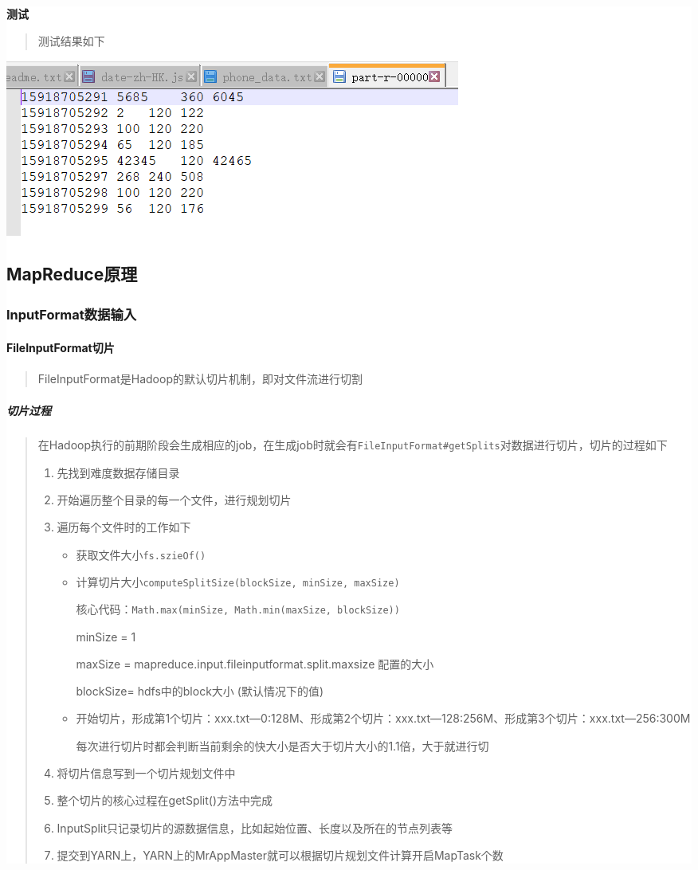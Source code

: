 **测试**

> 测试结果如下

![image-20220918213247274](./images/image-20220918213247274.png)

## MapReduce原理

### InputFormat数据输入

#### FileInputFormat切片

> FileInputFormat是Hadoop的默认切片机制，即对文件流进行切割

##### 切片过程

> 在Hadoop执行的前期阶段会生成相应的job，在生成job时就会有`FileInputFormat#getSplits`对数据进行切片，切片的过程如下
>
> 1. 先找到难度数据存储目录
>
> 2. 开始遍历整个目录的每一个文件，进行规划切片
>
> 3. 遍历每个文件时的工作如下
>
>    * 获取文件大小`fs.szieOf()`
>
>    * 计算切片大小`computeSplitSize(blockSize, minSize, maxSize)`
>
>      核心代码：`Math.max(minSize, Math.min(maxSize, blockSize))`
>
>      minSize = 1
>
>      maxSize = mapreduce.input.fileinputformat.split.maxsize 配置的大小
>
>      blockSize= hdfs中的block大小 (默认情况下的值)
>
>    * 开始切片，形成第1个切片：xxx.txt—0:128M、形成第2个切片：xxx.txt—128:256M、形成第3个切片：xxx.txt—256:300M
>
>      每次进行切片时都会判断当前剩余的快大小是否大于切片大小的1.1倍，大于就进行切
>
> 4. 将切片信息写到一个切片规划文件中
> 5. 整个切片的核心过程在getSplit()方法中完成
> 6. InputSplit只记录切片的源数据信息，比如起始位置、长度以及所在的节点列表等
> 7. 提交到YARN上，YARN上的MrAppMaster就可以根据切片规划文件计算开启MapTask个数
